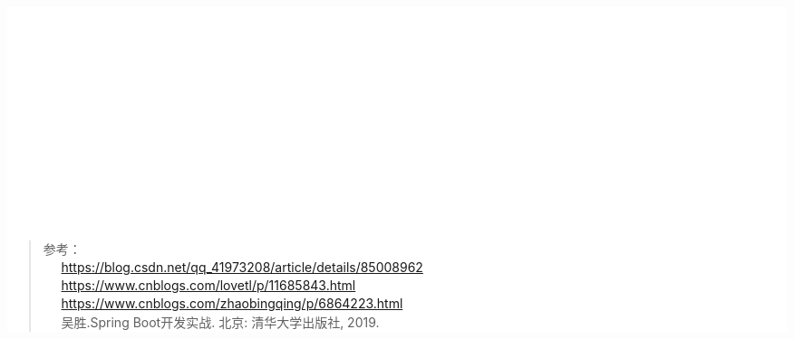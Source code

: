 ```java
```









<br>
<br>
<br>
<br>
<br>
<br>
<br>
<br>
<br>
<br>
<br>
<br>

>参考：    
&nbsp;&nbsp;&nbsp;&nbsp;&nbsp;<https://blog.csdn.net/qq_41973208/article/details/85008962> <br>
>&nbsp;&nbsp;&nbsp;&nbsp;&nbsp;<https://www.cnblogs.com/lovetl/p/11685843.html><br>
>&nbsp;&nbsp;&nbsp;&nbsp;&nbsp;<https://www.cnblogs.com/zhaobingqing/p/6864223.html><br>
&nbsp;&nbsp;&nbsp;&nbsp;&nbsp;吴胜.Spring Boot开发实战. 北京: 清华大学出版社, 2019.


